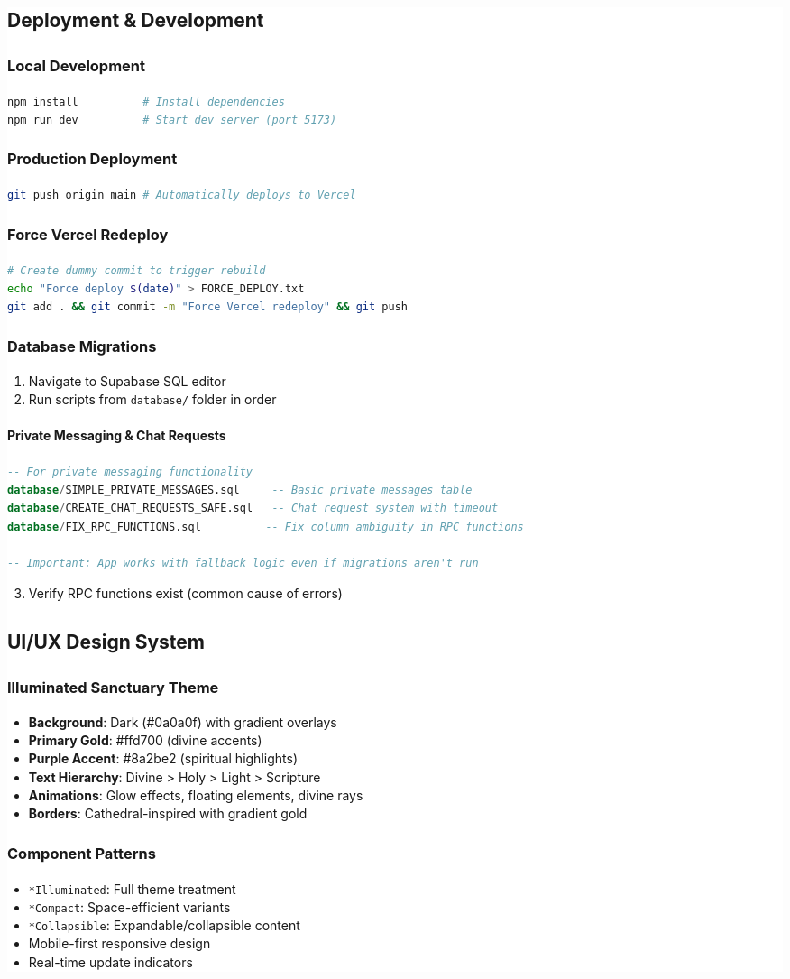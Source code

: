 ## Deployment & Development

### Local Development
```bash
npm install          # Install dependencies
npm run dev          # Start dev server (port 5173)
```

### Production Deployment
```bash
git push origin main # Automatically deploys to Vercel
```

### Force Vercel Redeploy
```bash
# Create dummy commit to trigger rebuild
echo "Force deploy $(date)" > FORCE_DEPLOY.txt
git add . && git commit -m "Force Vercel redeploy" && git push
```

### Database Migrations
1. Navigate to Supabase SQL editor
2. Run scripts from `database/` folder in order

#### Private Messaging & Chat Requests
```sql
-- For private messaging functionality
database/SIMPLE_PRIVATE_MESSAGES.sql     -- Basic private messages table
database/CREATE_CHAT_REQUESTS_SAFE.sql   -- Chat request system with timeout
database/FIX_RPC_FUNCTIONS.sql          -- Fix column ambiguity in RPC functions

-- Important: App works with fallback logic even if migrations aren't run
```
3. Verify RPC functions exist (common cause of errors)

## UI/UX Design System

### Illuminated Sanctuary Theme
- **Background**: Dark (#0a0a0f) with gradient overlays
- **Primary Gold**: #ffd700 (divine accents)
- **Purple Accent**: #8a2be2 (spiritual highlights)
- **Text Hierarchy**: Divine > Holy > Light > Scripture
- **Animations**: Glow effects, floating elements, divine rays
- **Borders**: Cathedral-inspired with gradient gold

### Component Patterns
- `*Illuminated`: Full theme treatment
- `*Compact`: Space-efficient variants
- `*Collapsible`: Expandable/collapsible content
- Mobile-first responsive design
- Real-time update indicators
